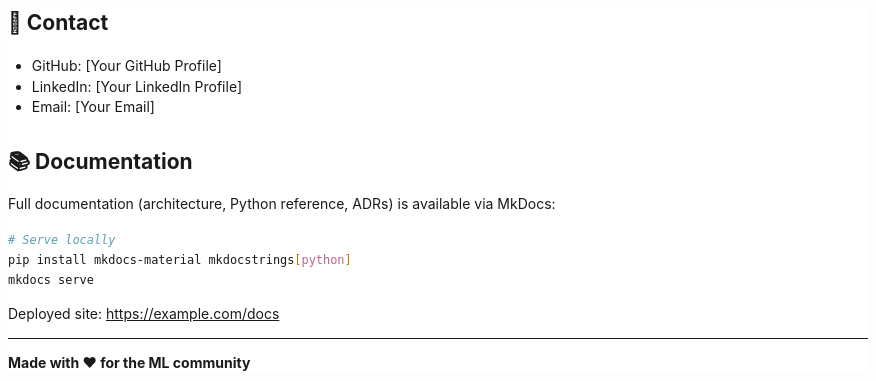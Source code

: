 ## 📧 Contact

- GitHub: [Your GitHub Profile]
- LinkedIn: [Your LinkedIn Profile]
- Email: [Your Email]

## 📚 Documentation

Full documentation (architecture, Python reference, ADRs) is available via MkDocs:

```bash
# Serve locally
pip install mkdocs-material mkdocstrings[python]
mkdocs serve
```

Deployed site: https://example.com/docs

---

**Made with ❤️ for the ML community** 